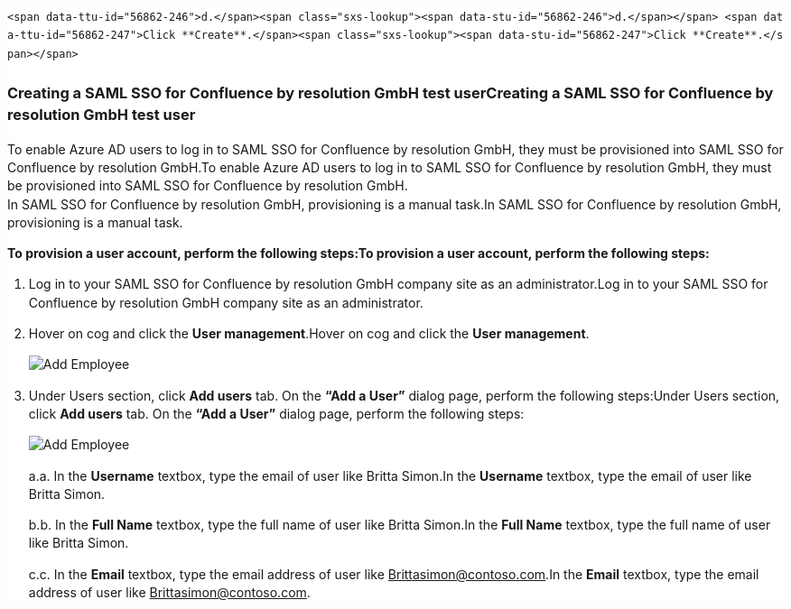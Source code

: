     <span data-ttu-id="56862-246">d.</span><span class="sxs-lookup"><span data-stu-id="56862-246">d.</span></span> <span data-ttu-id="56862-247">Click **Create**.</span><span class="sxs-lookup"><span data-stu-id="56862-247">Click **Create**.</span></span>
 
### <a name="creating-a-saml-sso-for-confluence-by-resolution-gmbh-test-user"></a><span data-ttu-id="56862-248">Creating a SAML SSO for Confluence by resolution GmbH test user</span><span class="sxs-lookup"><span data-stu-id="56862-248">Creating a SAML SSO for Confluence by resolution GmbH test user</span></span>

<span data-ttu-id="56862-249">To enable Azure AD users to log in to SAML SSO for Confluence by resolution GmbH, they must be provisioned into SAML SSO for Confluence by resolution GmbH.</span><span class="sxs-lookup"><span data-stu-id="56862-249">To enable Azure AD users to log in to SAML SSO for Confluence by resolution GmbH, they must be provisioned into SAML SSO for Confluence by resolution GmbH.</span></span>  
<span data-ttu-id="56862-250">In SAML SSO for Confluence by resolution GmbH, provisioning is a manual task.</span><span class="sxs-lookup"><span data-stu-id="56862-250">In SAML SSO for Confluence by resolution GmbH, provisioning is a manual task.</span></span>

<span data-ttu-id="56862-251">**To provision a user account, perform the following steps:**</span><span class="sxs-lookup"><span data-stu-id="56862-251">**To provision a user account, perform the following steps:**</span></span>

1. <span data-ttu-id="56862-252">Log in to your SAML SSO for Confluence by resolution GmbH company site as an administrator.</span><span class="sxs-lookup"><span data-stu-id="56862-252">Log in to your SAML SSO for Confluence by resolution GmbH company site as an administrator.</span></span>

1. <span data-ttu-id="56862-253">Hover on cog and click the **User management**.</span><span class="sxs-lookup"><span data-stu-id="56862-253">Hover on cog and click the **User management**.</span></span>

    ![Add Employee](./media/samlssoconfluence-tutorial/user1.png) 

1. <span data-ttu-id="56862-255">Under Users section, click **Add users** tab. On the **“Add a User”** dialog page, perform the following steps:</span><span class="sxs-lookup"><span data-stu-id="56862-255">Under Users section, click **Add users** tab. On the **“Add a User”** dialog page, perform the following steps:</span></span>

    ![Add Employee](./media/samlssoconfluence-tutorial/user2.png) 

    <span data-ttu-id="56862-257">a.</span><span class="sxs-lookup"><span data-stu-id="56862-257">a.</span></span> <span data-ttu-id="56862-258">In the **Username** textbox, type the email of user like Britta Simon.</span><span class="sxs-lookup"><span data-stu-id="56862-258">In the **Username** textbox, type the email of user like Britta Simon.</span></span>

    <span data-ttu-id="56862-259">b.</span><span class="sxs-lookup"><span data-stu-id="56862-259">b.</span></span> <span data-ttu-id="56862-260">In the **Full Name** textbox, type the full name of user like Britta Simon.</span><span class="sxs-lookup"><span data-stu-id="56862-260">In the **Full Name** textbox, type the full name of user like Britta Simon.</span></span>

    <span data-ttu-id="56862-261">c.</span><span class="sxs-lookup"><span data-stu-id="56862-261">c.</span></span> <span data-ttu-id="56862-262">In the **Email** textbox, type the email address of user like Brittasimon@contoso.com.</span><span class="sxs-lookup"><span data-stu-id="56862-262">In the **Email** textbox, type the email address of user like Brittasimon@contoso.com.</span></span>
